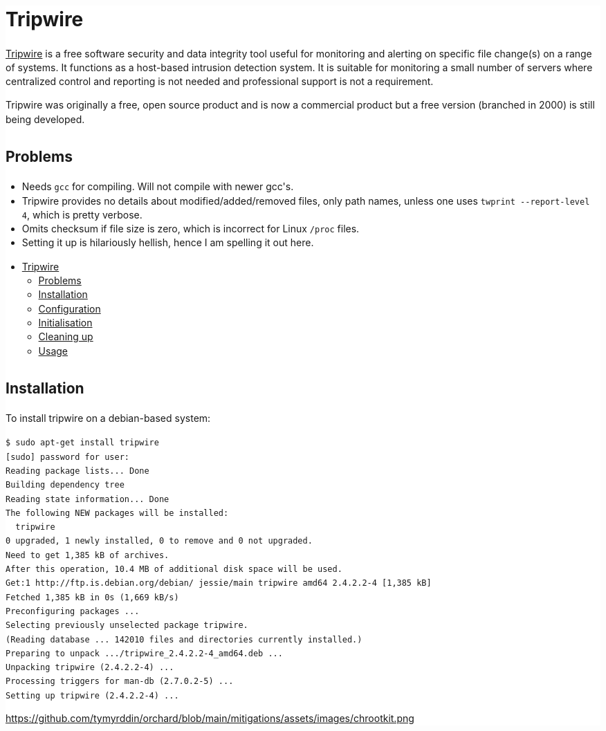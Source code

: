# Tripwire

[Tripwire](https://www.tripwire.com) is a free software security and data integrity tool useful for monitoring and alerting on specific file change(s) on a range of systems. It functions as a host-based intrusion detection system. It is suitable for monitoring a small number of servers where centralized control and reporting is not needed and professional support is not a requirement.

Tripwire was originally a free, open source product and is now a commercial product but a free version (branched in 2000) is still being developed.

## Problems
* Needs `gcc` for compiling. Will not compile with newer gcc's.
* Tripwire provides no details about modified/added/removed files, only path names, unless one uses `twprint --report-level 4`, which is pretty verbose.
* Omits checksum if file size is zero, which is incorrect for Linux `/proc` files.
* Setting it up is hilariously hellish, hence I am spelling it out here.

- [Tripwire](#tripwire)
  - [Problems](#problems)
  - [Installation](#installation)
  - [Configuration](#configuration)
  - [Initialisation](#initialisation)
  - [Cleaning up](#cleaning-up)
  - [Usage](#usage)

## Installation

To install tripwire on a debian-based system:

    $ sudo apt-get install tripwire
    [sudo] password for user: 
    Reading package lists... Done
    Building dependency tree       
    Reading state information... Done
    The following NEW packages will be installed:
      tripwire
    0 upgraded, 1 newly installed, 0 to remove and 0 not upgraded.
    Need to get 1,385 kB of archives.
    After this operation, 10.4 MB of additional disk space will be used.
    Get:1 http://ftp.is.debian.org/debian/ jessie/main tripwire amd64 2.4.2.2-4 [1,385 kB]
    Fetched 1,385 kB in 0s (1,669 kB/s)
    Preconfiguring packages ...
    Selecting previously unselected package tripwire.
    (Reading database ... 142010 files and directories currently installed.)
    Preparing to unpack .../tripwire_2.4.2.2-4_amd64.deb ...
    Unpacking tripwire (2.4.2.2-4) ...
    Processing triggers for man-db (2.7.0.2-5) ...
    Setting up tripwire (2.4.2.2-4) ...

https://github.com/tymyrddin/orchard/blob/main/mitigations/assets/images/chrootkit.png
